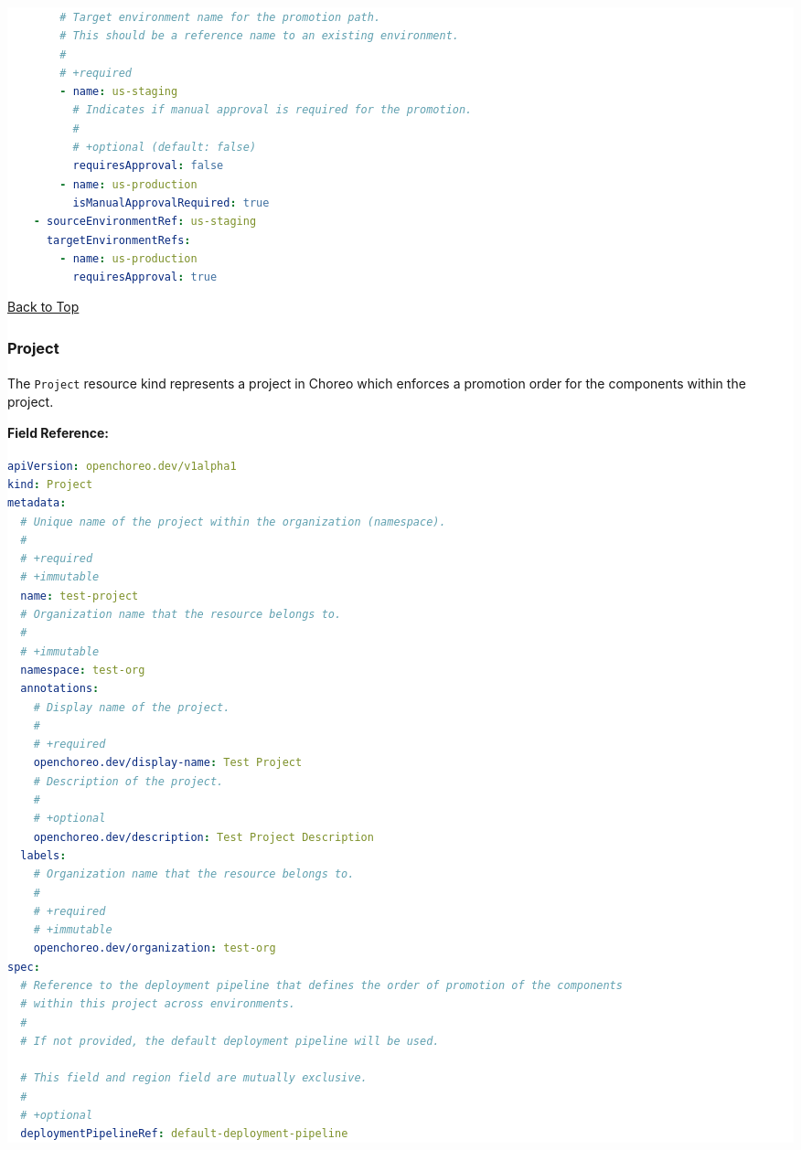 ```yaml
        # Target environment name for the promotion path.
        # This should be a reference name to an existing environment.
        #
        # +required
        - name: us-staging
          # Indicates if manual approval is required for the promotion.
          #
          # +optional (default: false)
          requiresApproval: false
        - name: us-production
          isManualApprovalRequired: true
    - sourceEnvironmentRef: us-staging
      targetEnvironmentRefs:
        - name: us-production
          requiresApproval: true
```

[Back to Top](#overview)

### Project

The `Project` resource kind represents a project in Choreo which enforces a promotion order for the components within the project.

**Field Reference:**

```yaml
apiVersion: openchoreo.dev/v1alpha1
kind: Project
metadata:
  # Unique name of the project within the organization (namespace).
  #
  # +required
  # +immutable
  name: test-project
  # Organization name that the resource belongs to.
  #
  # +immutable
  namespace: test-org
  annotations:
    # Display name of the project.
    #
    # +required
    openchoreo.dev/display-name: Test Project
    # Description of the project.
    #
    # +optional
    openchoreo.dev/description: Test Project Description
  labels:
    # Organization name that the resource belongs to.
    #
    # +required
    # +immutable
    openchoreo.dev/organization: test-org
spec:
  # Reference to the deployment pipeline that defines the order of promotion of the components
  # within this project across environments.
  #
  # If not provided, the default deployment pipeline will be used.

  # This field and region field are mutually exclusive.
  #
  # +optional
  deploymentPipelineRef: default-deployment-pipeline
```